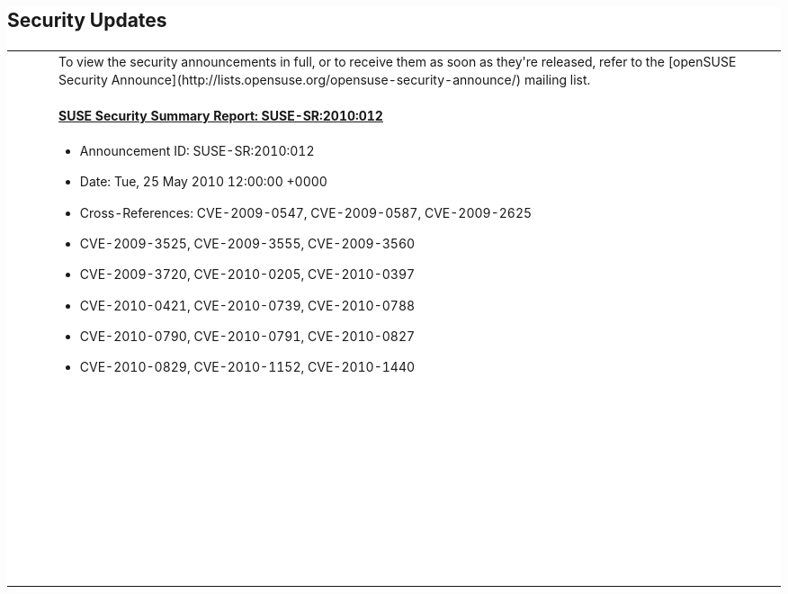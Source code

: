 








## Security Updates








<table style="width: 100%;" class="zeroBorder" >
<tbody >
<tr >

<td style="color: #ffffff; text-align: center; vertical-align: top; width: 36px;" >[![](http://wiki.opensuse.org/images/6/68/Logo-SecurityUpdates.png)](http://wiki.opensuse.org/File:Logo-SecurityUpdates.png)
</td>

<td style="margin: 0pt;" >To view the security announcements in full, or to receive them as soon as they're released, refer to the [openSUSE Security Announce](http://lists.opensuse.org/opensuse-security-announce/) mailing list.








####  [SUSE Security Summary Report: SUSE-SR:2010:012](http://lists.opensuse.org/opensuse-security-announce/2010-05/msg00002.html)





	
  * Announcement ID: SUSE-SR:2010:012 

	
  * Date: Tue, 25 May 2010 12:00:00 +0000 

	
  * Cross-References: CVE-2009-0547, CVE-2009-0587, CVE-2009-2625 

	
  * CVE-2009-3525, CVE-2009-3555, CVE-2009-3560 

	
  * CVE-2009-3720, CVE-2010-0205, CVE-2010-0397 

	
  * CVE-2010-0421, CVE-2010-0739, CVE-2010-0788 

	
  * CVE-2010-0790, CVE-2010-0791, CVE-2010-0827 

	
  * CVE-2010-0829, CVE-2010-1152, CVE-2010-1440 


